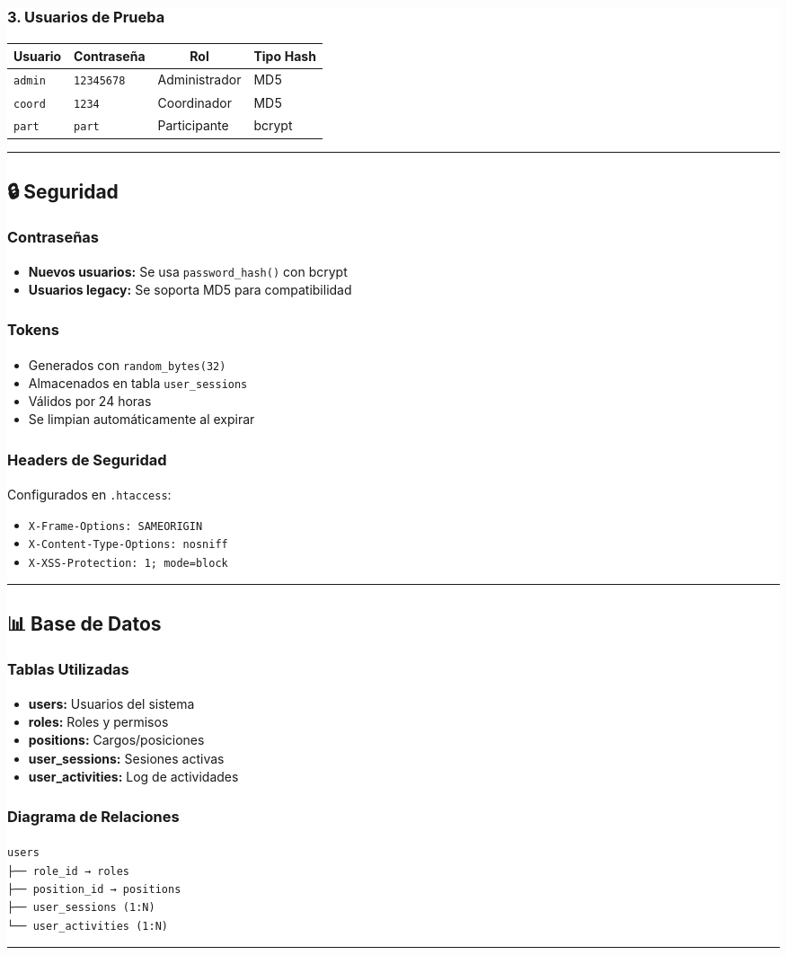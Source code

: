 ### 3. Usuarios de Prueba

| Usuario | Contraseña | Rol           | Tipo Hash |
| ------- | ---------- | ------------- | --------- |
| `admin` | `12345678` | Administrador | MD5       |
| `coord` | `1234`     | Coordinador   | MD5       |
| `part`  | `part`     | Participante  | bcrypt    |

---

## 🔒 Seguridad

### Contraseñas

- **Nuevos usuarios:** Se usa `password_hash()` con bcrypt
- **Usuarios legacy:** Se soporta MD5 para compatibilidad

### Tokens

- Generados con `random_bytes(32)`
- Almacenados en tabla `user_sessions`
- Válidos por 24 horas
- Se limpian automáticamente al expirar

### Headers de Seguridad

Configurados en `.htaccess`:

- `X-Frame-Options: SAMEORIGIN`
- `X-Content-Type-Options: nosniff`
- `X-XSS-Protection: 1; mode=block`

---

## 📊 Base de Datos

### Tablas Utilizadas

- **users:** Usuarios del sistema
- **roles:** Roles y permisos
- **positions:** Cargos/posiciones
- **user_sessions:** Sesiones activas
- **user_activities:** Log de actividades

### Diagrama de Relaciones

```
users
├── role_id → roles
├── position_id → positions
├── user_sessions (1:N)
└── user_activities (1:N)
```

---